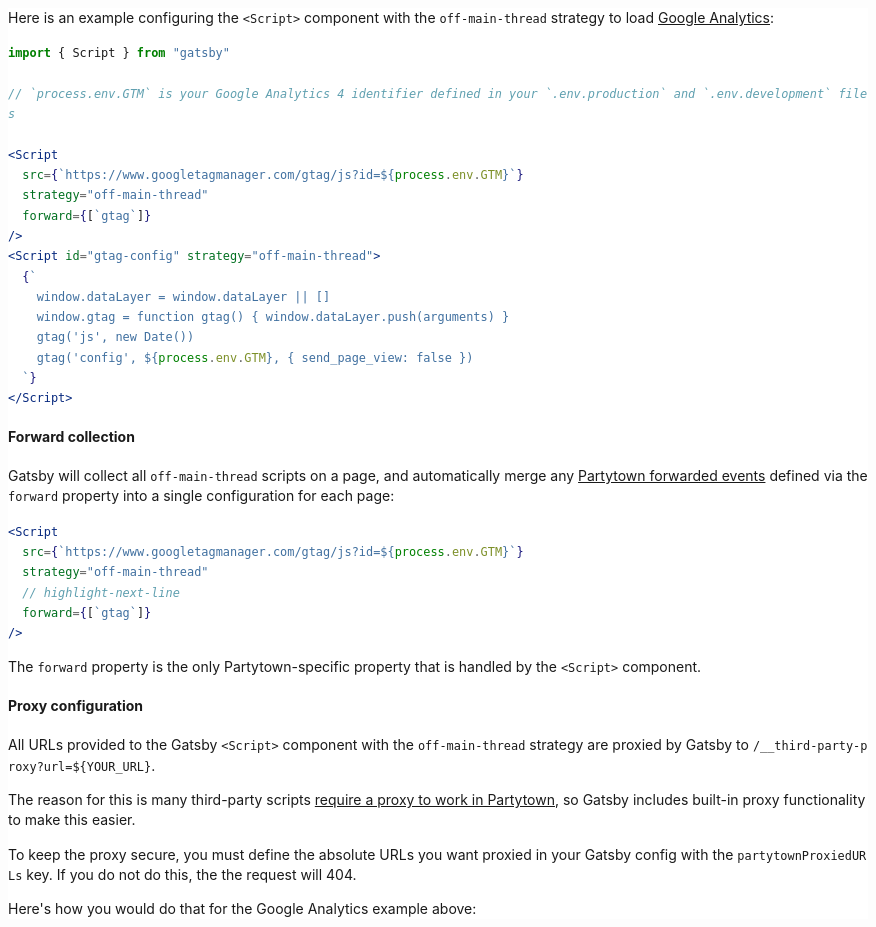Here is an example configuring the `<Script>` component with the `off-main-thread` strategy to load [Google Analytics](https://analytics.google.com/analytics/web/):

```jsx
import { Script } from "gatsby"

// `process.env.GTM` is your Google Analytics 4 identifier defined in your `.env.production` and `.env.development` files

<Script
  src={`https://www.googletagmanager.com/gtag/js?id=${process.env.GTM}`}
  strategy="off-main-thread"
  forward={[`gtag`]}
/>
<Script id="gtag-config" strategy="off-main-thread">
  {`
    window.dataLayer = window.dataLayer || []
    window.gtag = function gtag() { window.dataLayer.push(arguments) }
    gtag('js', new Date())
    gtag('config', ${process.env.GTM}, { send_page_view: false })
  `}
</Script>
```

#### Forward collection

Gatsby will collect all `off-main-thread` scripts on a page, and automatically merge any [Partytown forwarded events](https://partytown.builder.io/forwarding-events) defined via the `forward` property into a single configuration for each page:

```jsx
<Script
  src={`https://www.googletagmanager.com/gtag/js?id=${process.env.GTM}`}
  strategy="off-main-thread"
  // highlight-next-line
  forward={[`gtag`]}
/>
```

The `forward` property is the only Partytown-specific property that is handled by the `<Script>` component.

#### Proxy configuration

All URLs provided to the Gatsby `<Script>` component with the `off-main-thread` strategy are proxied by Gatsby to `/__third-party-proxy?url=${YOUR_URL}`.

The reason for this is many third-party scripts [require a proxy to work in Partytown](https://partytown.builder.io/proxying-requests), so Gatsby includes built-in proxy functionality to make this easier.

To keep the proxy secure, you must define the absolute URLs you want proxied in your Gatsby config with the `partytownProxiedURLs` key. If you do not do this, the the request will 404.

Here's how you would do that for the Google Analytics example above:
